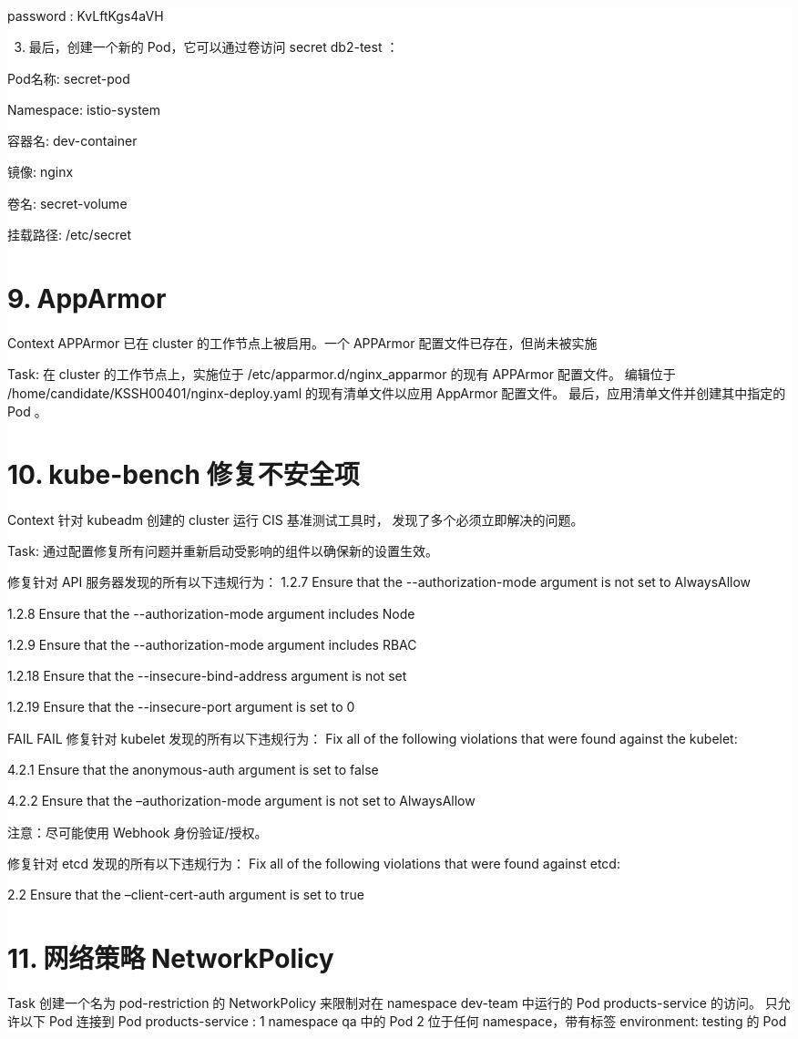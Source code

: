 password : KvLftKgs4aVH 

3. 最后，创建一个新的 Pod，它可以通过卷访问 secret db2-test ：

Pod名称: secret-pod 

Namespace: istio-system 

容器名: dev-container 

镜像: nginx 

卷名: secret-volume 

挂载路径: /etc/secret


# 9. AppArmor
Context APPArmor 已在 cluster 的工作节点上被启用。一个 APPArmor 配置文件已存在，但尚未被实施 

Task: 在 cluster 的工作节点上，实施位于 /etc/apparmor.d/nginx_apparmor 的现有 APPArmor
配置文件。 编辑位于 /home/candidate/KSSH00401/nginx-deploy.yaml 的现有清单文件以应用
AppArmor 配置文件。 最后，应用清单文件并创建其中指定的 Pod 。

# 10. kube-bench 修复不安全项
Context 针对 kubeadm 创建的 cluster 运行 CIS 基准测试工具时， 发现了多个必须立即解决的问题。 

Task:
通过配置修复所有问题并重新启动受影响的组件以确保新的设置生效。 

修复针对 API 服务器发现的所有以下违规行为： 
1.2.7 Ensure that the --authorization-mode argument is not set to AlwaysAllow 

1.2.8 Ensure that the --authorization-mode argument includes Node 

1.2.9 Ensure that the --authorization-mode argument includes RBAC 

1.2.18 Ensure that the --insecure-bind-address argument is not set 

1.2.19 Ensure that the --insecure-port argument is set to 0 


FAIL FAIL 修复针对 kubelet 发现的所有以下违规行为： 
Fix all of the following violations that were found against the kubelet: 

4.2.1 Ensure that the anonymous-auth argument is set to false 

4.2.2 Ensure that the –authorization-mode argument is not set to AlwaysAllow 


注意：尽可能使用 Webhook 身份验证/授权。 

修复针对 etcd 发现的所有以下违规行为： 
Fix all of the following violations that were found against etcd: 

2.2 Ensure that the –client-cert-auth argument is set to true 

# 11. 网络策略 NetworkPolicy
Task
 创建一个名为 pod-restriction 的 NetworkPolicy 来限制对在 namespace dev-team 中运行的 Pod products-service 的访问。 
 只允许以下 Pod 连接到 Pod products-service :
1 namespace qa 中的 Pod 
2 位于任何 namespace，带有标签 environment: testing 的 Pod
